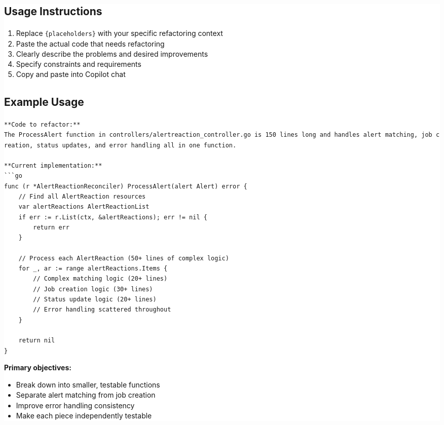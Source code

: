 ## Usage Instructions
1. Replace `{placeholders}` with your specific refactoring context
2. Paste the actual code that needs refactoring
3. Clearly describe the problems and desired improvements
4. Specify constraints and requirements
5. Copy and paste into Copilot chat

## Example Usage
```
**Code to refactor:**
The ProcessAlert function in controllers/alertreaction_controller.go is 150 lines long and handles alert matching, job creation, status updates, and error handling all in one function.

**Current implementation:**
```go
func (r *AlertReactionReconciler) ProcessAlert(alert Alert) error {
    // Find all AlertReaction resources
    var alertReactions AlertReactionList
    if err := r.List(ctx, &alertReactions); err != nil {
        return err
    }
    
    // Process each AlertReaction (50+ lines of complex logic)
    for _, ar := range alertReactions.Items {
        // Complex matching logic (20+ lines)
        // Job creation logic (30+ lines)  
        // Status update logic (20+ lines)
        // Error handling scattered throughout
    }
    
    return nil
}
```

**Primary objectives:**
- Break down into smaller, testable functions
- Separate alert matching from job creation
- Improve error handling consistency
- Make each piece independently testable
```
